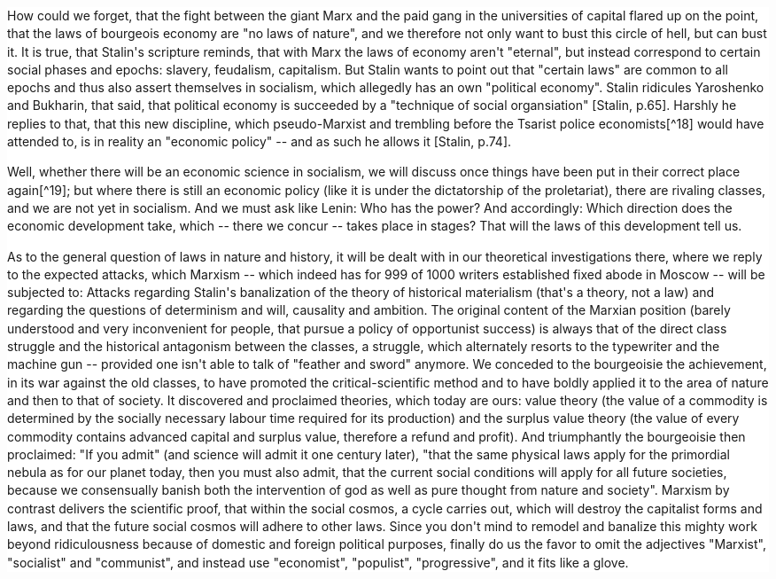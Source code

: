 How could we forget, that the fight between the giant Marx and the paid
gang in the universities of capital flared up on the point, that the
laws of bourgeois economy are "no laws of nature", and we therefore not
only want to bust this circle of hell, but can bust it. It is true, that
Stalin's scripture reminds, that with Marx the laws of economy aren't
"eternal", but instead correspond to certain social phases and epochs:
slavery, feudalism, capitalism. But Stalin wants to point out that
"certain laws" are common to all epochs and thus also assert themselves
in socialism, which allegedly has an own "political economy". Stalin
ridicules Yaroshenko and Bukharin, that said, that political economy is
succeeded by a "technique of social organsiation" \[Stalin,
p.65\]. Harshly he replies to that, that this new discipline, which
pseudo-Marxist and trembling before the Tsarist police economists[^18]
would have attended to, is in reality an "economic policy" -- and as
such he allows it \[Stalin, p.74\].

Well, whether there will be an economic science in socialism, we will
discuss once things have been put in their correct place again[^19]; but
where there is still an economic policy (like it is under the
dictatorship of the proletariat), there are rivaling classes, and we are
not yet in socialism. And we must ask like Lenin: Who has the power? And
accordingly: Which direction does the economic development take, which
-- there we concur -- takes place in stages? That will the laws of this
development tell us.

As to the general question of laws in nature and history, it will be
dealt with in our theoretical investigations there, where we reply to
the expected attacks, which Marxism -- which indeed has for 999 of 1000
writers established fixed abode in Moscow -- will be subjected to:
Attacks regarding Stalin's banalization of the theory of historical
materialism (that's a theory, not a law) and regarding the questions of
determinism and will, causality and ambition. The original content of
the Marxian position (barely understood and very inconvenient for
people, that pursue a policy of opportunist success) is always that of
the direct class struggle and the historical antagonism between the
classes, a struggle, which alternately resorts to the typewriter and the
machine gun -- provided one isn't able to talk of "feather and sword"
anymore. We conceded to the bourgeoisie the achievement, in its war
against the old classes, to have promoted the critical-scientific method
and to have boldly applied it to the area of nature and then to that of
society. It discovered and proclaimed theories, which today are ours:
value theory (the value of a commodity is determined by the socially
necessary labour time required for its production) and the surplus value
theory (the value of every commodity contains advanced capital and
surplus value, therefore a refund and profit). And triumphantly the
bourgeoisie then proclaimed: "If you admit" (and science will admit it
one century later), "that the same physical laws apply for the
primordial nebula as for our planet today, then you must also admit,
that the current social conditions will apply for all future societies,
because we consensually banish both the intervention of god as well as
pure thought from nature and society". Marxism by contrast delivers the
scientific proof, that within the social cosmos, a cycle carries out,
which will destroy the capitalist forms and laws, and that the future
social cosmos will adhere to other laws. Since you don't mind to remodel
and banalize this mighty work beyond ridiculousness because of domestic
and foreign political purposes, finally do us the favor to omit the
adjectives "Marxist", "socialist" and "communist", and instead use
"economist", "populist", "progressive", and it fits like a glove.


[^1]: Refers to Stalin: "Marxism and Problems of Linguistics", 1950,
[^2]: Quod differtur, non aufertur (lat.): postponed is not cancelled.
[^3]: Stalin: Economic Problems of Socialism in the USSR, 1952
[^4]: Barbariccia:"curly beard", one of the devil's names in Dante's
[^5]: The theoretical organ of the communist left in Italy has been
[^6]: Confession: Bordiga means that the economic and social structure
[^7]: All quotes marked with "Stalin" are taken from: "Economic Problems